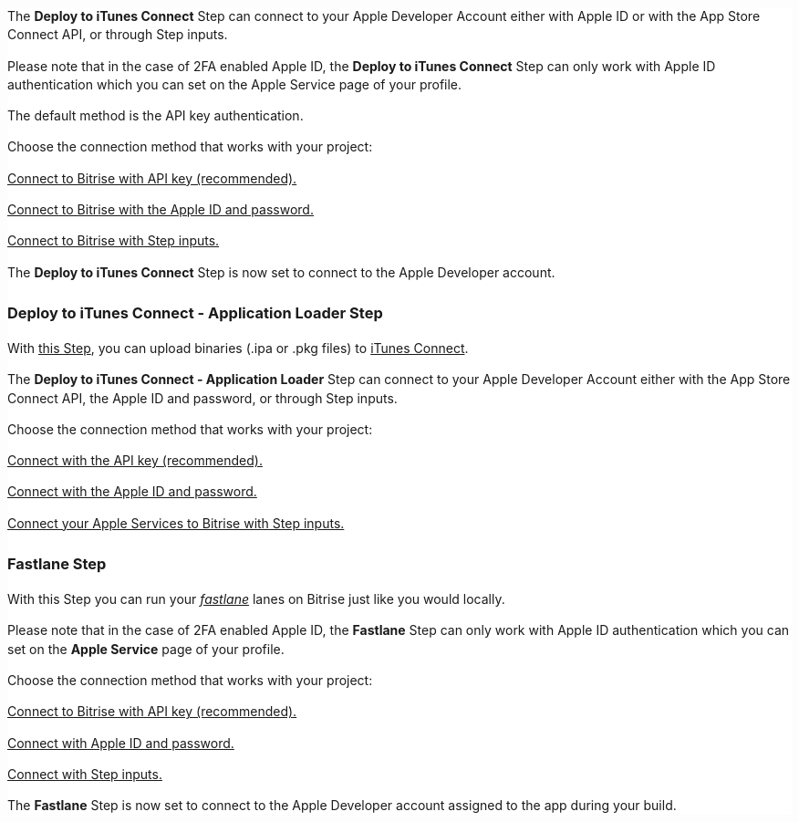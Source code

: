 The **Deploy to iTunes Connect** Step can connect to your Apple Developer Account either with Apple ID or with the App Store Connect API, or through Step inputs.

Please note that in the case of 2FA enabled Apple ID, the **Deploy to iTunes Connect** Step can only work with Apple ID authentication which you can set on the Apple Service page of your profile.

The default method is the API key authentication.

Choose the connection method that works with your project:

[Connect to Bitrise with API key (recommended).](/configuring-bitrise-steps-that-require-apple-developer-account-data/#setting-up-connection-to-an-apple-service-with-api-key)

[Connect to Bitrise with the Apple ID and password.](/getting-started/configuring-bitrise-steps-that-require-apple-developer-account-data/#setting-up-connection-with-the-apple-id-and-password)

[Connect to Bitrise with Step inputs.](/getting-started/configuring-bitrise-steps-that-require-apple-developer-account-data/#setting-up-connection-with-step-inputs)

The **Deploy to iTunes Connect** Step is now set to connect to the Apple Developer account.

### Deploy to iTunes Connect - Application Loader Step

With [this Step](https://www.bitrise.io/integrations/steps/deploy-to-itunesconnect-application-loader), you can upload binaries (.ipa or .pkg files) to [iTunes Connect](https://itunesconnect.apple.com/).

The **Deploy to iTunes Connect - Application Loader** Step can connect to your Apple Developer Account either with the App Store Connect API, the Apple ID and password, or through Step inputs.

Choose the connection method that works with your project:

[Connect with the API key (recommended).](/configuring-bitrise-steps-that-require-apple-developer-account-data/#setting-up-connection-to-an-apple-service-with-api-key)

[Connect with the Apple ID and password.](/getting-started/configuring-bitrise-steps-that-require-apple-developer-account-data/#setting-up-connection-with-the-apple-id-and-password)

[Connect your Apple Services to Bitrise with Step inputs.](/getting-started/configuring-bitrise-steps-that-require-apple-developer-account-data/#setting-up-connection-with-step-inputs)

### Fastlane Step

With this Step you can run your [_fastlane_](https://fastlane.tools/) lanes on Bitrise just like you would locally.

Please note that in the case of 2FA enabled Apple ID, the **Fastlane** Step can only work with Apple ID authentication which you can set on the **Apple Service** page of your profile.

Choose the connection method that works with your project:

[Connect to Bitrise with API key (recommended).](/getting-started/configuring-bitrise-steps-that-require-apple-developer-account-data/#setting-up-connection-to-an-apple-service-with-api-key)

[Connect with Apple ID and password.](/getting-started/configuring-bitrise-steps-that-require-apple-developer-account-data/#setting-up-connection-with-the-apple-id-and-password)

[Connect with Step inputs.](/getting-started/configuring-bitrise-steps-that-require-apple-developer-account-data/#setting-up-connection-with-step-inputs)

The **Fastlane** Step is now set to connect to the Apple Developer account assigned to the app during your build.